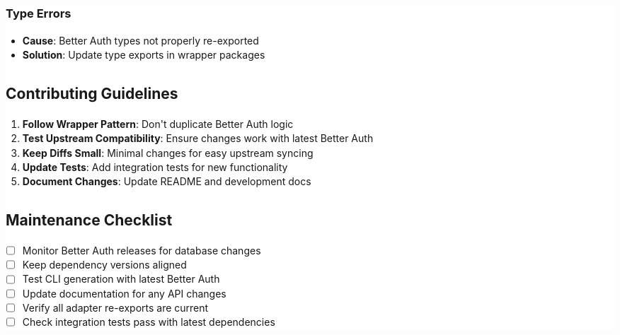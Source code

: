 ### Type Errors
- **Cause**: Better Auth types not properly re-exported  
- **Solution**: Update type exports in wrapper packages

## Contributing Guidelines

1. **Follow Wrapper Pattern**: Don't duplicate Better Auth logic
2. **Test Upstream Compatibility**: Ensure changes work with latest Better Auth
3. **Keep Diffs Small**: Minimal changes for easy upstream syncing  
4. **Update Tests**: Add integration tests for new functionality
5. **Document Changes**: Update README and development docs

## Maintenance Checklist

- [ ] Monitor Better Auth releases for database changes
- [ ] Keep dependency versions aligned  
- [ ] Test CLI generation with latest Better Auth
- [ ] Update documentation for any API changes
- [ ] Verify all adapter re-exports are current
- [ ] Check integration tests pass with latest dependencies